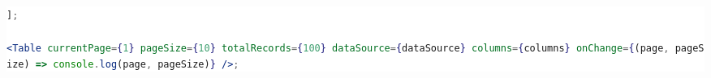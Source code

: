 ```jsx
];

<Table currentPage={1} pageSize={10} totalRecords={100} dataSource={dataSource} columns={columns} onChange={(page, pageSize) => console.log(page, pageSize)} />;
```
